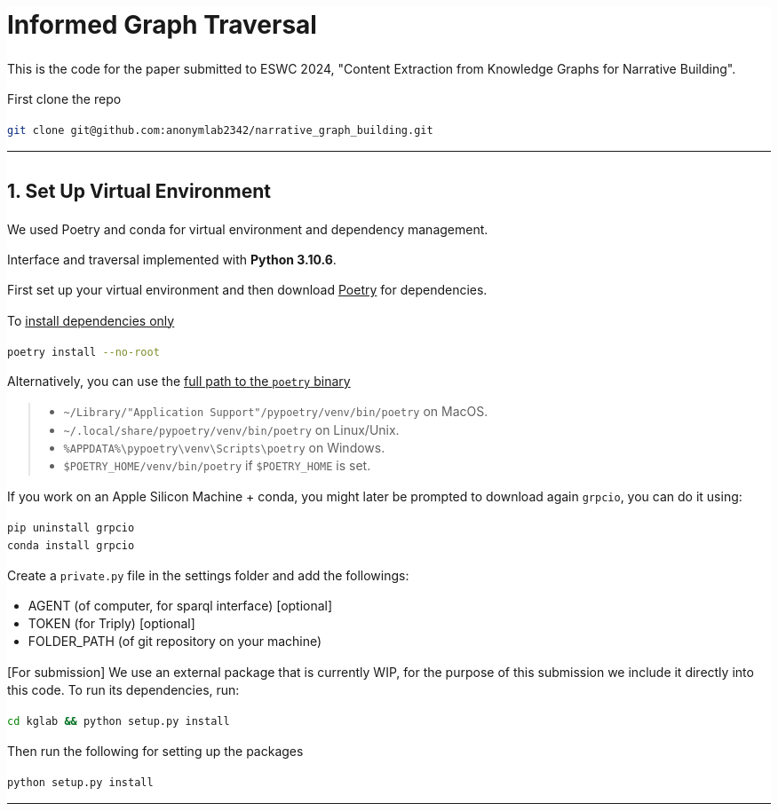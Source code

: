 # **Informed Graph Traversal**

This is the code for the paper submitted to ESWC 2024, "Content Extraction from Knowledge Graphs for Narrative Building".


First clone the repo
```bash
git clone git@github.com:anonymlab2342/narrative_graph_building.git
```
---
## 1. Set Up Virtual Environment

We used Poetry and conda for virtual environment and dependency management.

Interface and traversal implemented with **Python 3.10.6**.

First set up your virtual environment and then download [Poetry](https://python-poetry.org) for dependencies.

To [install dependencies only](https://python-poetry.org/docs/basic-usage/#installing-dependencies-only)
```bash
poetry install --no-root
```

Alternatively, you can use the [full path to the `poetry` binary](https://python-poetry.org/docs/#installation)
> * `~/Library/"Application Support"/pypoetry/venv/bin/poetry` on MacOS.
> * `~/.local/share/pypoetry/venv/bin/poetry` on Linux/Unix.
> * `%APPDATA%\pypoetry\venv\Scripts\poetry` on Windows.
> * `$POETRY_HOME/venv/bin/poetry` if `$POETRY_HOME` is set.

If you work on an Apple Silicon Machine + conda, you might later be prompted to download again `grpcio`, you can do it using:
```bash
pip uninstall grpcio
conda install grpcio
```

Create a `private.py` file in the settings folder and add the followings:
* AGENT (of computer, for sparql interface) [optional]
* TOKEN (for Triply) [optional]
* FOLDER_PATH (of git repository on your machine)


[For submission] We use an external package that is currently WIP, for the purpose of this submission we include it directly into this code. To run its dependencies, run: 
```bash
cd kglab && python setup.py install
```
 
Then run the following for setting up the packages
```bash
python setup.py install
```
---
